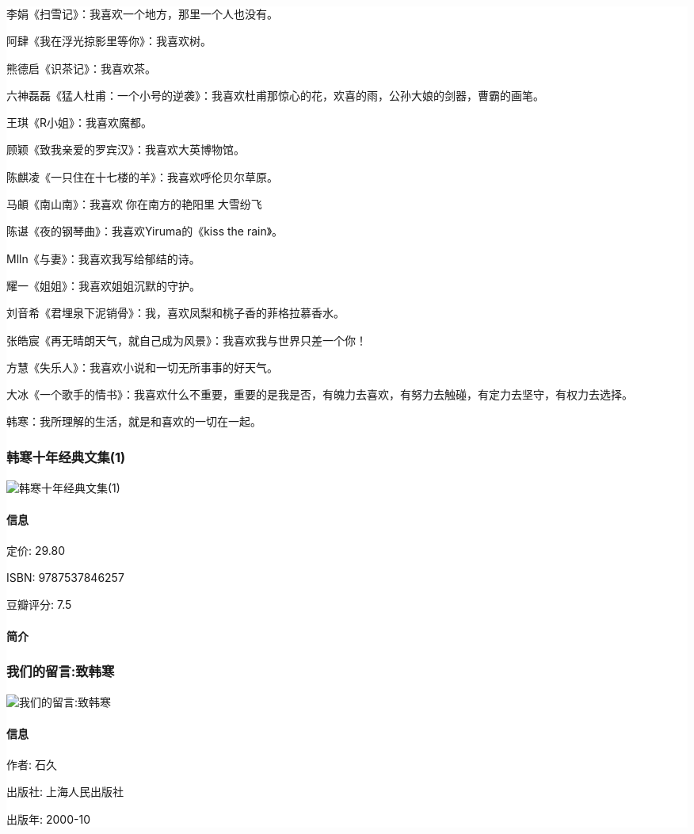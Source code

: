 李娟《扫雪记》：我喜欢一个地方，那里一个人也没有。

阿肆《我在浮光掠影里等你》：我喜欢树。

熊德启《识茶记》：我喜欢茶。

六神磊磊《猛人杜甫：一个小号的逆袭》：我喜欢杜甫那惊心的花，欢喜的雨，公孙大娘的剑器，曹霸的画笔。

王琪《R小姐》：我喜欢魔都。

顾颖《致我亲爱的罗宾汉》：我喜欢大英博物馆。

陈麒凌《一只住在十七楼的羊》：我喜欢呼伦贝尔草原。

马頔《南山南》：我喜欢 你在南方的艳阳里 大雪纷飞

陈谌《夜的钢琴曲》：我喜欢Yiruma的《kiss the rain》。

Mlln《与妻》：我喜欢我写给郁结的诗。

耀一《姐姐》：我喜欢姐姐沉默的守护。

刘音希《君埋泉下泥销骨》：我，喜欢凤梨和桃子香的菲格拉慕香水。

张皓宸《再无晴朗天气，就自己成为风景》：我喜欢我与世界只差一个你！

方慧《失乐人》：我喜欢小说和一切无所事事的好天气。

大冰《一个歌手的情书》：我喜欢什么不重要，重要的是我是否，有魄力去喜欢，有努力去触碰，有定力去坚守，有权力去选择。

韩寒：我所理解的生活，就是和喜欢的一切在一起。



### 韩寒十年经典文集(1)

![韩寒十年经典文集(1)](https://img3.doubanio.com/f/shire/5522dd1f5b742d1e1394a17f44d590646b63871d/pics/book-default-lpic.gif)

#### 信息

定价: 29.80 

ISBN: 9787537846257

豆瓣评分: 7.5

#### 简介





### 我们的留言:致韩寒

![我们的留言:致韩寒](https://img1.doubanio.com/view/subject/l/public/s1343687.jpg)

#### 信息

作者: 石久 

出版社: 上海人民出版社 

出版年: 2000-10 
